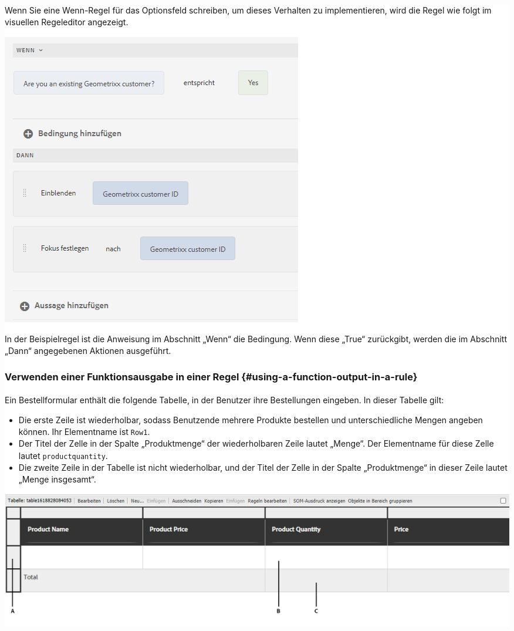 Wenn Sie eine Wenn-Regel für das Optionsfeld schreiben, um dieses Verhalten zu implementieren, wird die Regel wie folgt im visuellen Regeleditor angezeigt.

![When-rule-example](assets/when-rule-example.png)

In der Beispielregel ist die Anweisung im Abschnitt „Wenn“ die Bedingung. Wenn diese „True“ zurückgibt, werden die im Abschnitt „Dann“ angegebenen Aktionen ausgeführt.



### Verwenden einer Funktionsausgabe in einer Regel {#using-a-function-output-in-a-rule}

Ein Bestellformular enthält die folgende Tabelle, in der Benutzer ihre Bestellungen eingeben. In dieser Tabelle gilt:

* Die erste Zeile ist wiederholbar, sodass Benutzende mehrere Produkte bestellen und unterschiedliche Mengen angeben können. Ihr Elementname ist `Row1`.
* Der Titel der Zelle in der Spalte „Produktmenge“ der wiederholbaren Zeile lautet „Menge“. Der Elementname für diese Zelle lautet `productquantity`.
* Die zweite Zeile in der Tabelle ist nicht wiederholbar, und der Titel der Zelle in der Spalte „Produktmenge“ in dieser Zeile lautet „Menge insgesamt“.

![Example-function-table](assets/example-function-table.png)

